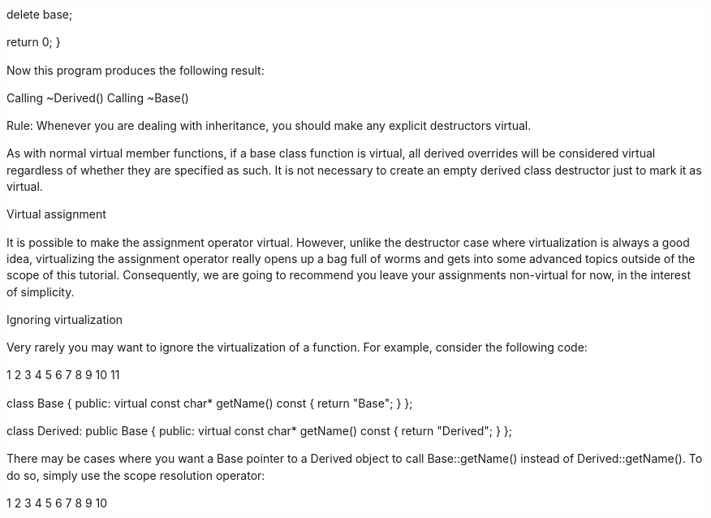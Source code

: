    delete base;

   return 0;
}

Now this program produces the following result:

Calling ~Derived()
Calling ~Base()

Rule: Whenever you are dealing with inheritance, you should make any explicit destructors virtual.

As with normal virtual member functions, if a base class function is virtual, all derived overrides will be considered virtual regardless of whether they are specified as such. It is not necessary to create an empty derived class destructor just to mark it as virtual.

Virtual assignment

It is possible to make the assignment operator virtual. However, unlike the destructor case where virtualization is always a good idea, virtualizing the assignment operator really opens up a bag full of worms and gets into some advanced topics outside of the scope of this tutorial. Consequently, we are going to recommend you leave your assignments non-virtual for now, in the interest of simplicity.

Ignoring virtualization

Very rarely you may want to ignore the virtualization of a function. For example, consider the following code:

1
2
3
4
5
6
7
8
9
10
11

class Base
{
public:
   virtual const char* getName() const { return "Base"; }
};

class Derived: public Base
{
public:
   virtual const char* getName() const { return "Derived"; }
};

There may be cases where you want a Base pointer to a Derived object to call Base::getName() instead of Derived::getName(). To do so, simply use the scope resolution operator:

1
2
3
4
5
6
7
8
9
10
